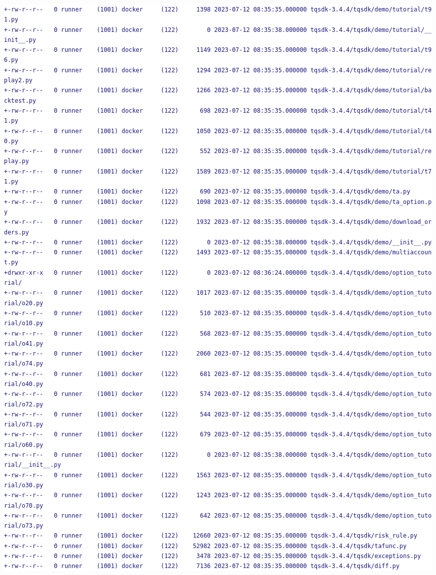 ```diff
+-rw-r--r--   0 runner    (1001) docker     (122)     1398 2023-07-12 08:35:35.000000 tqsdk-3.4.4/tqsdk/demo/tutorial/t91.py
+-rw-r--r--   0 runner    (1001) docker     (122)        0 2023-07-12 08:35:38.000000 tqsdk-3.4.4/tqsdk/demo/tutorial/__init__.py
+-rw-r--r--   0 runner    (1001) docker     (122)     1149 2023-07-12 08:35:35.000000 tqsdk-3.4.4/tqsdk/demo/tutorial/t96.py
+-rw-r--r--   0 runner    (1001) docker     (122)     1294 2023-07-12 08:35:35.000000 tqsdk-3.4.4/tqsdk/demo/tutorial/replay2.py
+-rw-r--r--   0 runner    (1001) docker     (122)     1266 2023-07-12 08:35:35.000000 tqsdk-3.4.4/tqsdk/demo/tutorial/backtest.py
+-rw-r--r--   0 runner    (1001) docker     (122)      698 2023-07-12 08:35:35.000000 tqsdk-3.4.4/tqsdk/demo/tutorial/t41.py
+-rw-r--r--   0 runner    (1001) docker     (122)     1050 2023-07-12 08:35:35.000000 tqsdk-3.4.4/tqsdk/demo/tutorial/t40.py
+-rw-r--r--   0 runner    (1001) docker     (122)      552 2023-07-12 08:35:35.000000 tqsdk-3.4.4/tqsdk/demo/tutorial/replay.py
+-rw-r--r--   0 runner    (1001) docker     (122)     1589 2023-07-12 08:35:35.000000 tqsdk-3.4.4/tqsdk/demo/tutorial/t71.py
+-rw-r--r--   0 runner    (1001) docker     (122)      690 2023-07-12 08:35:35.000000 tqsdk-3.4.4/tqsdk/demo/ta.py
+-rw-r--r--   0 runner    (1001) docker     (122)     1098 2023-07-12 08:35:35.000000 tqsdk-3.4.4/tqsdk/demo/ta_option.py
+-rw-r--r--   0 runner    (1001) docker     (122)     1932 2023-07-12 08:35:35.000000 tqsdk-3.4.4/tqsdk/demo/download_orders.py
+-rw-r--r--   0 runner    (1001) docker     (122)        0 2023-07-12 08:35:38.000000 tqsdk-3.4.4/tqsdk/demo/__init__.py
+-rw-r--r--   0 runner    (1001) docker     (122)     1493 2023-07-12 08:35:35.000000 tqsdk-3.4.4/tqsdk/demo/multiaccount.py
+drwxr-xr-x   0 runner    (1001) docker     (122)        0 2023-07-12 08:36:24.000000 tqsdk-3.4.4/tqsdk/demo/option_tutorial/
+-rw-r--r--   0 runner    (1001) docker     (122)     1017 2023-07-12 08:35:35.000000 tqsdk-3.4.4/tqsdk/demo/option_tutorial/o20.py
+-rw-r--r--   0 runner    (1001) docker     (122)      510 2023-07-12 08:35:35.000000 tqsdk-3.4.4/tqsdk/demo/option_tutorial/o10.py
+-rw-r--r--   0 runner    (1001) docker     (122)      568 2023-07-12 08:35:35.000000 tqsdk-3.4.4/tqsdk/demo/option_tutorial/o41.py
+-rw-r--r--   0 runner    (1001) docker     (122)     2060 2023-07-12 08:35:35.000000 tqsdk-3.4.4/tqsdk/demo/option_tutorial/o74.py
+-rw-r--r--   0 runner    (1001) docker     (122)      681 2023-07-12 08:35:35.000000 tqsdk-3.4.4/tqsdk/demo/option_tutorial/o40.py
+-rw-r--r--   0 runner    (1001) docker     (122)      574 2023-07-12 08:35:35.000000 tqsdk-3.4.4/tqsdk/demo/option_tutorial/o72.py
+-rw-r--r--   0 runner    (1001) docker     (122)      544 2023-07-12 08:35:35.000000 tqsdk-3.4.4/tqsdk/demo/option_tutorial/o71.py
+-rw-r--r--   0 runner    (1001) docker     (122)      679 2023-07-12 08:35:35.000000 tqsdk-3.4.4/tqsdk/demo/option_tutorial/o60.py
+-rw-r--r--   0 runner    (1001) docker     (122)        0 2023-07-12 08:35:38.000000 tqsdk-3.4.4/tqsdk/demo/option_tutorial/__init__.py
+-rw-r--r--   0 runner    (1001) docker     (122)     1563 2023-07-12 08:35:35.000000 tqsdk-3.4.4/tqsdk/demo/option_tutorial/o30.py
+-rw-r--r--   0 runner    (1001) docker     (122)     1243 2023-07-12 08:35:35.000000 tqsdk-3.4.4/tqsdk/demo/option_tutorial/o70.py
+-rw-r--r--   0 runner    (1001) docker     (122)      642 2023-07-12 08:35:35.000000 tqsdk-3.4.4/tqsdk/demo/option_tutorial/o73.py
+-rw-r--r--   0 runner    (1001) docker     (122)    12660 2023-07-12 08:35:35.000000 tqsdk-3.4.4/tqsdk/risk_rule.py
+-rw-r--r--   0 runner    (1001) docker     (122)    52982 2023-07-12 08:35:35.000000 tqsdk-3.4.4/tqsdk/tafunc.py
+-rw-r--r--   0 runner    (1001) docker     (122)     3478 2023-07-12 08:35:35.000000 tqsdk-3.4.4/tqsdk/exceptions.py
+-rw-r--r--   0 runner    (1001) docker     (122)     7136 2023-07-12 08:35:35.000000 tqsdk-3.4.4/tqsdk/diff.py
```